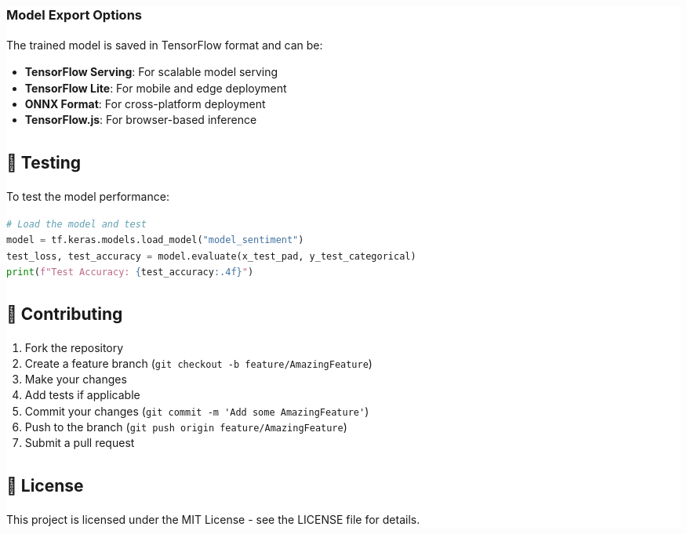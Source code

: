 ### Model Export Options
The trained model is saved in TensorFlow format and can be:
- **TensorFlow Serving**: For scalable model serving
- **TensorFlow Lite**: For mobile and edge deployment
- **ONNX Format**: For cross-platform deployment
- **TensorFlow.js**: For browser-based inference

## 🧪 Testing

To test the model performance:

```python
# Load the model and test
model = tf.keras.models.load_model("model_sentiment")
test_loss, test_accuracy = model.evaluate(x_test_pad, y_test_categorical)
print(f"Test Accuracy: {test_accuracy:.4f}")
```

## 🤝 Contributing

1. Fork the repository
2. Create a feature branch (`git checkout -b feature/AmazingFeature`)
3. Make your changes
4. Add tests if applicable
5. Commit your changes (`git commit -m 'Add some AmazingFeature'`)
6. Push to the branch (`git push origin feature/AmazingFeature`)
7. Submit a pull request

## 📝 License

This project is licensed under the MIT License - see the LICENSE file for details.

